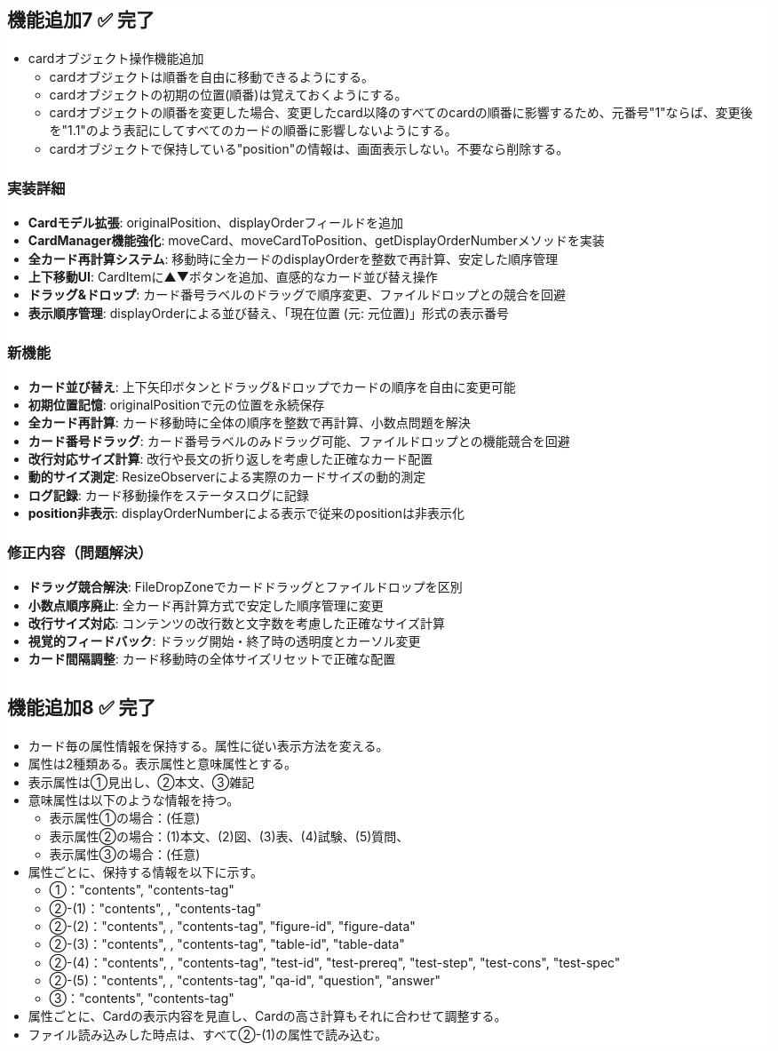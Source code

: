 ## 機能追加7 ✅ 完了
- cardオブジェクト操作機能追加
  - cardオブジェクトは順番を自由に移動できるようにする。
  - cardオブジェクトの初期の位置(順番)は覚えておくようにする。
  - cardオブジェクトの順番を変更した場合、変更したcard以降のすべてのcardの順番に影響するため、元番号"1"ならば、変更後を"1.1"のよう表記にしてすべてのカードの順番に影響しないようにする。
  - cardオブジェクトで保持している"position"の情報は、画面表示しない。不要なら削除する。

### 実装詳細
- **Cardモデル拡張**: originalPosition、displayOrderフィールドを追加
- **CardManager機能強化**: moveCard、moveCardToPosition、getDisplayOrderNumberメソッドを実装
- **全カード再計算システム**: 移動時に全カードのdisplayOrderを整数で再計算、安定した順序管理
- **上下移動UI**: CardItemに▲▼ボタンを追加、直感的なカード並び替え操作
- **ドラッグ&ドロップ**: カード番号ラベルのドラッグで順序変更、ファイルドロップとの競合を回避
- **表示順序管理**: displayOrderによる並び替え、「現在位置 (元: 元位置)」形式の表示番号

### 新機能
- **カード並び替え**: 上下矢印ボタンとドラッグ&ドロップでカードの順序を自由に変更可能
- **初期位置記憶**: originalPositionで元の位置を永続保存
- **全カード再計算**: カード移動時に全体の順序を整数で再計算、小数点問題を解決
- **カード番号ドラッグ**: カード番号ラベルのみドラッグ可能、ファイルドロップとの機能競合を回避
- **改行対応サイズ計算**: 改行や長文の折り返しを考慮した正確なカード配置
- **動的サイズ測定**: ResizeObserverによる実際のカードサイズの動的測定
- **ログ記録**: カード移動操作をステータスログに記録
- **position非表示**: displayOrderNumberによる表示で従来のpositionは非表示化

### 修正内容（問題解決）
- **ドラッグ競合解決**: FileDropZoneでカードドラッグとファイルドロップを区別
- **小数点順序廃止**: 全カード再計算方式で安定した順序管理に変更
- **改行サイズ対応**: コンテンツの改行数と文字数を考慮した正確なサイズ計算
- **視覚的フィードバック**: ドラッグ開始・終了時の透明度とカーソル変更
- **カード間隔調整**: カード移動時の全体サイズリセットで正確な配置

## 機能追加8 ✅ 完了
- カード毎の属性情報を保持する。属性に従い表示方法を変える。
- 属性は2種類ある。表示属性と意味属性とする。
- 表示属性は①見出し、②本文、③雑記
- 意味属性は以下のような情報を持つ。
  - 表示属性①の場合：(任意)
  - 表示属性②の場合：(1)本文、(2)図、(3)表、(4)試験、(5)質問、
  - 表示属性③の場合：(任意)
- 属性ごとに、保持する情報を以下に示す。
  - ①："contents", "contents-tag"
  - ②-(1)："contents", , "contents-tag"
  - ②-(2)："contents", , "contents-tag", "figure-id", "figure-data"
  - ②-(3)："contents", , "contents-tag", "table-id", "table-data"
  - ②-(4)："contents", , "contents-tag", "test-id", "test-prereq", "test-step", "test-cons", "test-spec"
  - ②-(5)："contents", , "contents-tag", "qa-id", "question", "answer"
  - ③："contents", "contents-tag"
- 属性ごとに、Cardの表示内容を見直し、Cardの高さ計算もそれに合わせて調整する。
- ファイル読み込みした時点は、すべて②-(1)の属性で読み込む。
